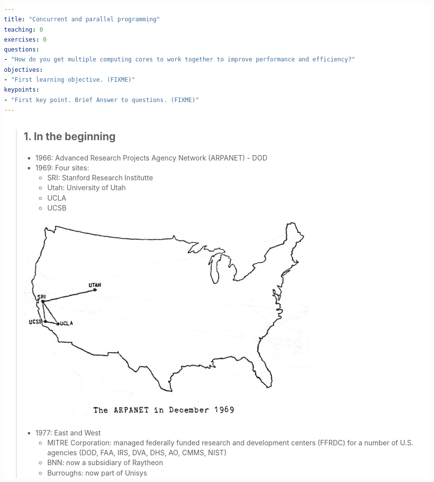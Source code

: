 ```yaml
---
title: "Concurrent and parallel programming"
teaching: 0
exercises: 0
questions:
- "How do you get multiple computing cores to work together to improve performance and efficiency?"
objectives:
- "First learning objective. (FIXME)"
keypoints:
- "First key point. Brief Answer to questions. (FIXME)"
---
```



> ## 1. In the beginning
>
> - 1966: Advanced Research Projects Agency Network (ARPANET) - DOD 
> - 1969: Four sites:
>   - SRI: Stanford Research Institutte
>   - Utah: University of Utah
>   - UCLA
>   - UCSB
>
> <img src="../fig/07-networks/01.png" alt="scientific debugging" style="height:400px">
>
> - 1977: East and West
>   - MITRE Corporation: managed federally funded research and development centers (FFRDC) for
>   a number of U.S. agencies (DOD, FAA, IRS, DVA, DHS, AO, CMMS, NIST)
>   - BNN: now a subsidiary of Raytheon 
>   - Burroughs: now part of Unisys
>